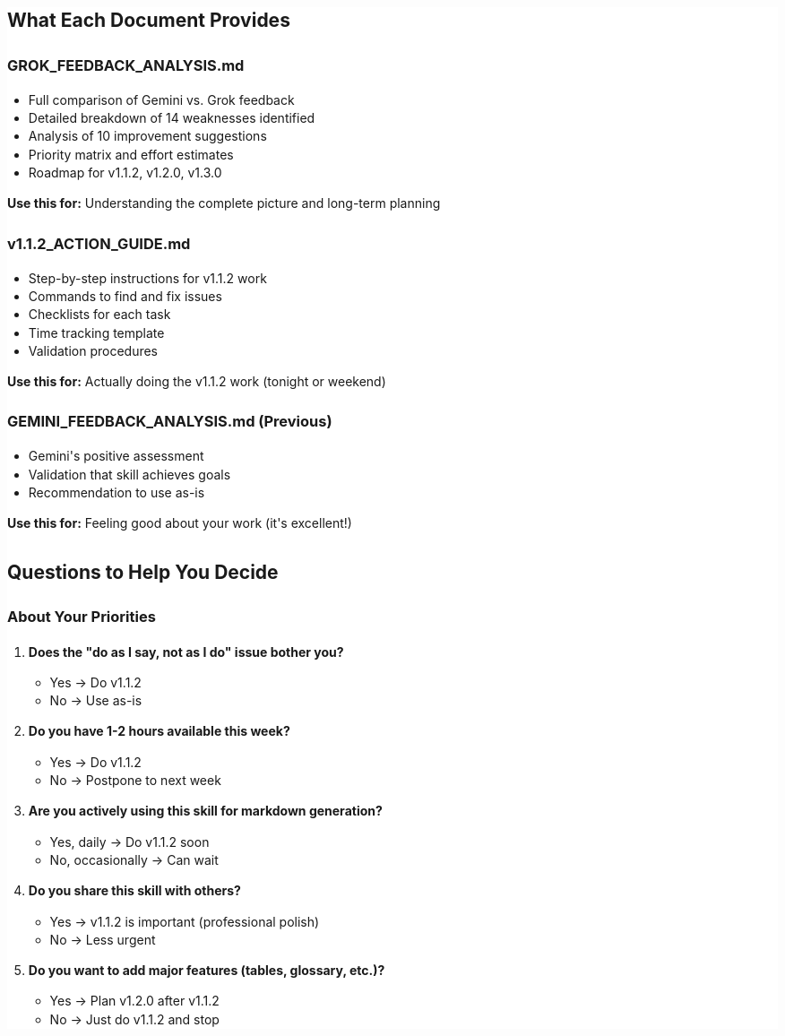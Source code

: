 ## What Each Document Provides

### GROK_FEEDBACK_ANALYSIS.md

- Full comparison of Gemini vs. Grok feedback
- Detailed breakdown of 14 weaknesses identified
- Analysis of 10 improvement suggestions
- Priority matrix and effort estimates
- Roadmap for v1.1.2, v1.2.0, v1.3.0

**Use this for:** Understanding the complete picture and long-term planning

### v1.1.2_ACTION_GUIDE.md

- Step-by-step instructions for v1.1.2 work
- Commands to find and fix issues
- Checklists for each task
- Time tracking template
- Validation procedures

**Use this for:** Actually doing the v1.1.2 work (tonight or weekend)

### GEMINI_FEEDBACK_ANALYSIS.md (Previous)

- Gemini's positive assessment
- Validation that skill achieves goals
- Recommendation to use as-is

**Use this for:** Feeling good about your work (it's excellent!)

## Questions to Help You Decide

### About Your Priorities

1. **Does the "do as I say, not as I do" issue bother you?**
   - Yes → Do v1.1.2
   - No → Use as-is

2. **Do you have 1-2 hours available this week?**
   - Yes → Do v1.1.2
   - No → Postpone to next week

3. **Are you actively using this skill for markdown generation?**
   - Yes, daily → Do v1.1.2 soon
   - No, occasionally → Can wait

4. **Do you share this skill with others?**
   - Yes → v1.1.2 is important (professional polish)
   - No → Less urgent

5. **Do you want to add major features (tables, glossary, etc.)?**
   - Yes → Plan v1.2.0 after v1.1.2
   - No → Just do v1.1.2 and stop
